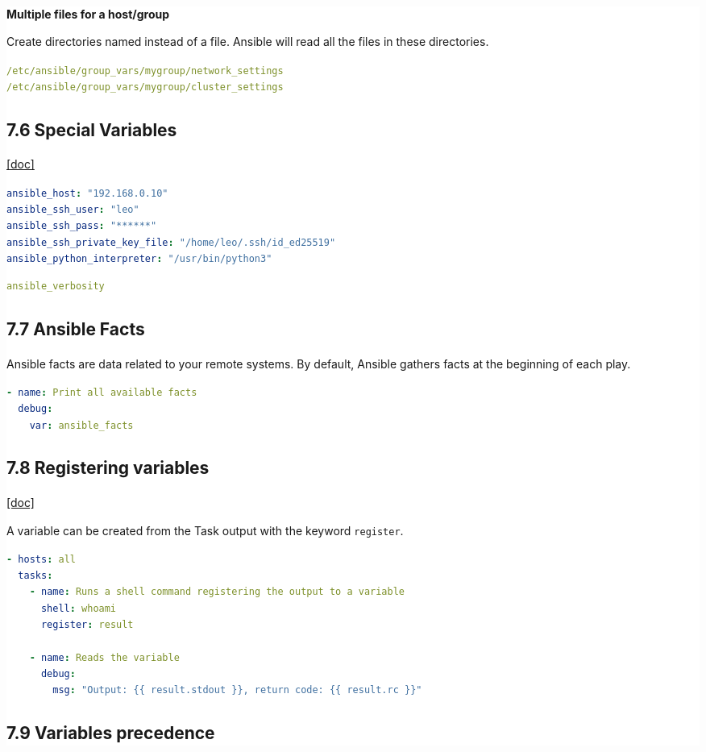 **Multiple files for a host/group**

Create directories named instead of a file. Ansible will read all the files in these directories.

```yaml
/etc/ansible/group_vars/mygroup/network_settings
/etc/ansible/group_vars/mygroup/cluster_settings
```

## 7.6 Special Variables <a name="special_variables"></a>

[[doc]](https://docs.ansible.com/ansible/latest/reference_appendices/special_variables.html)

```yaml
ansible_host: "192.168.0.10"
ansible_ssh_user: "leo"
ansible_ssh_pass: "******"
ansible_ssh_private_key_file: "/home/leo/.ssh/id_ed25519"
ansible_python_interpreter: "/usr/bin/python3"
```

```yaml
ansible_verbosity
```

## 7.7 Ansible Facts <a name="ansible_facts"></a>

Ansible facts are data related to your remote systems.
By default, Ansible gathers facts at the beginning of each play.

```yaml
- name: Print all available facts
  debug:
    var: ansible_facts
```

## 7.8 Registering variables <a name="registering_variables"></a>

[[doc]](https://docs.ansible.com/ansible/latest/reference_appendices/common_return_values.html)

A variable can be created from the Task output with the keyword `register`.

```yaml
- hosts: all
  tasks:
    - name: Runs a shell command registering the output to a variable
      shell: whoami
      register: result

    - name: Reads the variable
      debug:
        msg: "Output: {{ result.stdout }}, return code: {{ result.rc }}"
```

## 7.9 Variables precedence <a name="variables_precedence"></a>
